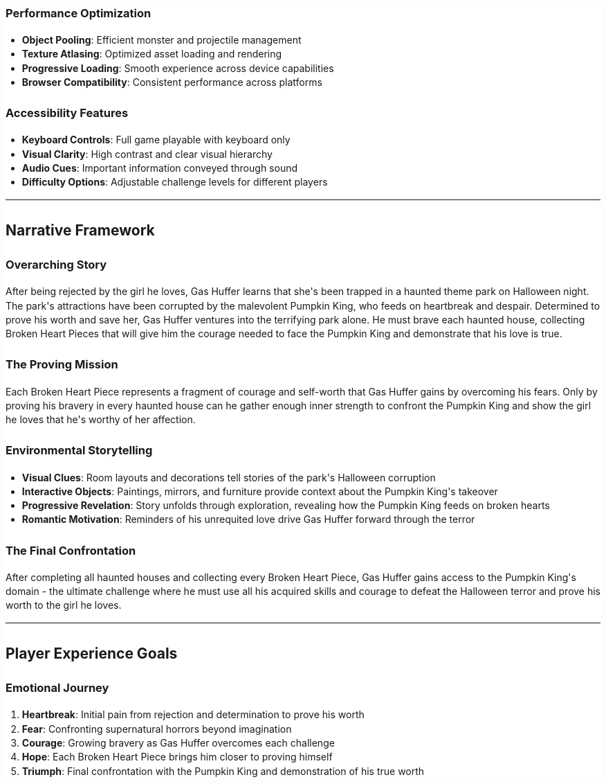 ### Performance Optimization
- **Object Pooling**: Efficient monster and projectile management
- **Texture Atlasing**: Optimized asset loading and rendering
- **Progressive Loading**: Smooth experience across device capabilities
- **Browser Compatibility**: Consistent performance across platforms

### Accessibility Features
- **Keyboard Controls**: Full game playable with keyboard only
- **Visual Clarity**: High contrast and clear visual hierarchy
- **Audio Cues**: Important information conveyed through sound
- **Difficulty Options**: Adjustable challenge levels for different players

---

## Narrative Framework

### Overarching Story
After being rejected by the girl he loves, Gas Huffer learns that she's been trapped in a haunted theme park on Halloween night. The park's attractions have been corrupted by the malevolent Pumpkin King, who feeds on heartbreak and despair. Determined to prove his worth and save her, Gas Huffer ventures into the terrifying park alone. He must brave each haunted house, collecting Broken Heart Pieces that will give him the courage needed to face the Pumpkin King and demonstrate that his love is true.

### The Proving Mission  
Each Broken Heart Piece represents a fragment of courage and self-worth that Gas Huffer gains by overcoming his fears. Only by proving his bravery in every haunted house can he gather enough inner strength to confront the Pumpkin King and show the girl he loves that he's worthy of her affection.

### Environmental Storytelling
- **Visual Clues**: Room layouts and decorations tell stories of the park's Halloween corruption
- **Interactive Objects**: Paintings, mirrors, and furniture provide context about the Pumpkin King's takeover
- **Progressive Revelation**: Story unfolds through exploration, revealing how the Pumpkin King feeds on broken hearts
- **Romantic Motivation**: Reminders of his unrequited love drive Gas Huffer forward through the terror

### The Final Confrontation
After completing all haunted houses and collecting every Broken Heart Piece, Gas Huffer gains access to the Pumpkin King's domain - the ultimate challenge where he must use all his acquired skills and courage to defeat the Halloween terror and prove his worth to the girl he loves.

---

## Player Experience Goals

### Emotional Journey
1. **Heartbreak**: Initial pain from rejection and determination to prove his worth
2. **Fear**: Confronting supernatural horrors beyond imagination
3. **Courage**: Growing bravery as Gas Huffer overcomes each challenge
4. **Hope**: Each Broken Heart Piece brings him closer to proving himself
5. **Triumph**: Final confrontation with the Pumpkin King and demonstration of his true worth

